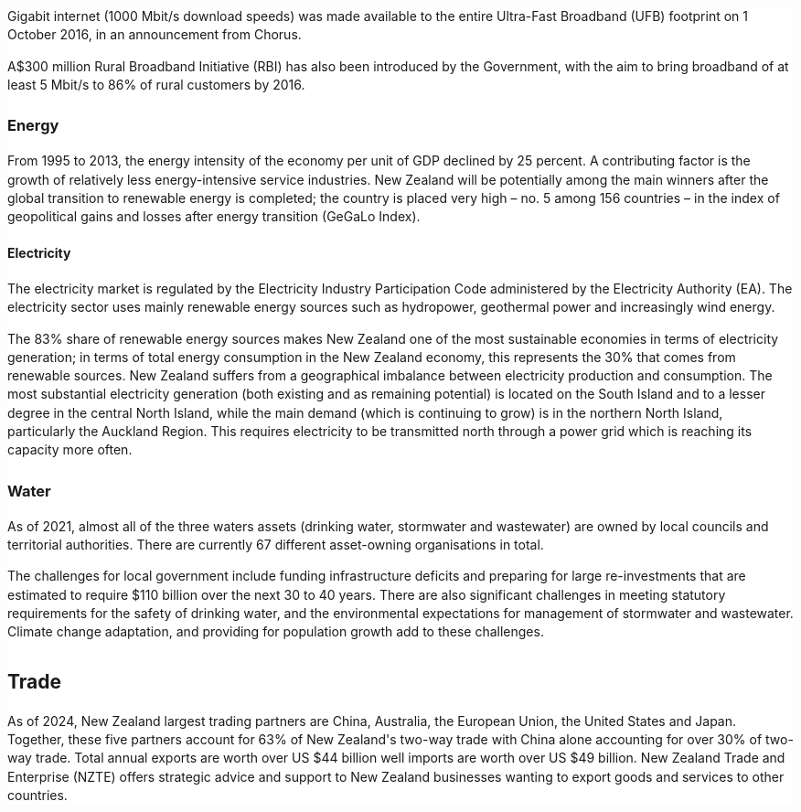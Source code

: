 Gigabit internet (1000 Mbit/s download speeds) was made available to the
entire Ultra-Fast Broadband (UFB) footprint on 1 October 2016, in an
announcement from Chorus.

A$300 million Rural Broadband Initiative (RBI) has also been introduced by the
Government, with the aim to bring broadband of at least 5 Mbit/s to 86% of
rural customers by 2016.

### Energy

From 1995 to 2013, the energy intensity of the economy per unit of GDP
declined by 25 percent. A contributing factor is the growth of relatively less
energy-intensive service industries. New Zealand will be potentially among the
main winners after the global transition to renewable energy is completed; the
country is placed very high – no. 5 among 156 countries – in the index of
geopolitical gains and losses after energy transition (GeGaLo Index).

#### Electricity

The electricity market is regulated by the Electricity Industry Participation
Code administered by the Electricity Authority (EA). The electricity sector
uses mainly renewable energy sources such as hydropower, geothermal power and
increasingly wind energy.

The 83% share of renewable energy sources makes New Zealand one of the most
sustainable economies in terms of electricity generation; in terms of total
energy consumption in the New Zealand economy, this represents the 30% that
comes from renewable sources. New Zealand suffers from a geographical
imbalance between electricity production and consumption. The most substantial
electricity generation (both existing and as remaining potential) is located
on the South Island and to a lesser degree in the central North Island, while
the main demand (which is continuing to grow) is in the northern North Island,
particularly the Auckland Region. This requires electricity to be transmitted
north through a power grid which is reaching its capacity more often.

### Water

As of 2021, almost all of the three waters assets (drinking water, stormwater
and wastewater) are owned by local councils and territorial authorities. There
are currently 67 different asset-owning organisations in total.

The challenges for local government include funding infrastructure deficits
and preparing for large re-investments that are estimated to require $110
billion over the next 30 to 40 years. There are also significant challenges in
meeting statutory requirements for the safety of drinking water, and the
environmental expectations for management of stormwater and wastewater.
Climate change adaptation, and providing for population growth add to these
challenges.

## Trade

As of 2024, New Zealand largest trading partners are China, Australia, the
European Union, the United States and Japan. Together, these five partners
account for 63% of New Zealand's two-way trade with China alone accounting for
over 30% of two-way trade. Total annual exports are worth over US $44 billion
well imports are worth over US $49 billion. New Zealand Trade and Enterprise
(NZTE) offers strategic advice and support to New Zealand businesses wanting
to export goods and services to other countries.
